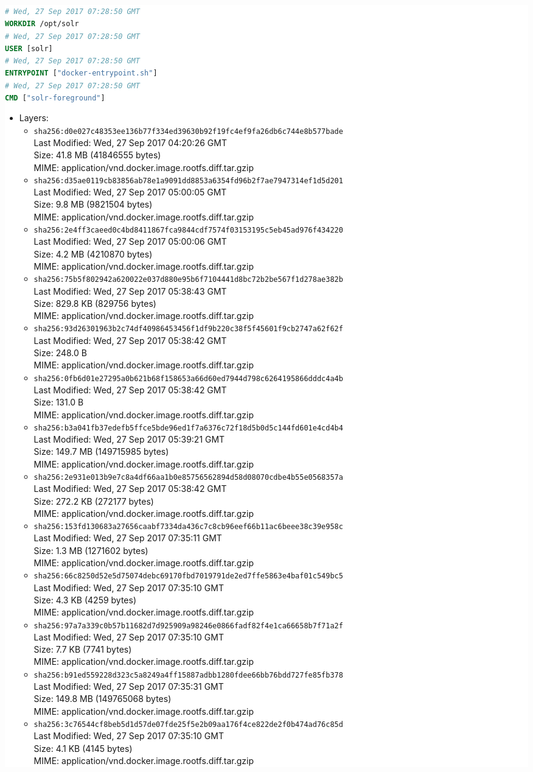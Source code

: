 ```dockerfile
# Wed, 27 Sep 2017 07:28:50 GMT
WORKDIR /opt/solr
# Wed, 27 Sep 2017 07:28:50 GMT
USER [solr]
# Wed, 27 Sep 2017 07:28:50 GMT
ENTRYPOINT ["docker-entrypoint.sh"]
# Wed, 27 Sep 2017 07:28:50 GMT
CMD ["solr-foreground"]
```

-	Layers:
	-	`sha256:d0e027c48353ee136b77f334ed39630b92f19fc4ef9fa26db6c744e8b577bade`  
		Last Modified: Wed, 27 Sep 2017 04:20:26 GMT  
		Size: 41.8 MB (41846555 bytes)  
		MIME: application/vnd.docker.image.rootfs.diff.tar.gzip
	-	`sha256:d35ae0119cb83856ab78e1a9091dd8853a6354fd96b2f7ae7947314ef1d5d201`  
		Last Modified: Wed, 27 Sep 2017 05:00:05 GMT  
		Size: 9.8 MB (9821504 bytes)  
		MIME: application/vnd.docker.image.rootfs.diff.tar.gzip
	-	`sha256:2e4ff3caeed0c4bd8411867fca9844cdf7574f03153195c5eb45ad976f434220`  
		Last Modified: Wed, 27 Sep 2017 05:00:06 GMT  
		Size: 4.2 MB (4210870 bytes)  
		MIME: application/vnd.docker.image.rootfs.diff.tar.gzip
	-	`sha256:75b5f802942a620022e037d880e95b6f7104441d8bc72b2be567f1d278ae382b`  
		Last Modified: Wed, 27 Sep 2017 05:38:43 GMT  
		Size: 829.8 KB (829756 bytes)  
		MIME: application/vnd.docker.image.rootfs.diff.tar.gzip
	-	`sha256:93d26301963b2c74df40986453456f1df9b220c38f5f45601f9cb2747a62f62f`  
		Last Modified: Wed, 27 Sep 2017 05:38:42 GMT  
		Size: 248.0 B  
		MIME: application/vnd.docker.image.rootfs.diff.tar.gzip
	-	`sha256:0fb6d01e27295a0b621b68f158653a66d60ed7944d798c6264195866dddc4a4b`  
		Last Modified: Wed, 27 Sep 2017 05:38:42 GMT  
		Size: 131.0 B  
		MIME: application/vnd.docker.image.rootfs.diff.tar.gzip
	-	`sha256:b3a041fb37edefb5ffce5bde96ed1f7a6376c72f18d5b0d5c144fd601e4cd4b4`  
		Last Modified: Wed, 27 Sep 2017 05:39:21 GMT  
		Size: 149.7 MB (149715985 bytes)  
		MIME: application/vnd.docker.image.rootfs.diff.tar.gzip
	-	`sha256:2e931e013b9e7c8a4df66aa1b0e85756562894d58d08070cdbe4b55e0568357a`  
		Last Modified: Wed, 27 Sep 2017 05:38:42 GMT  
		Size: 272.2 KB (272177 bytes)  
		MIME: application/vnd.docker.image.rootfs.diff.tar.gzip
	-	`sha256:153fd130683a27656caabf7334da436c7c8cb96eef66b11ac6beee38c39e958c`  
		Last Modified: Wed, 27 Sep 2017 07:35:11 GMT  
		Size: 1.3 MB (1271602 bytes)  
		MIME: application/vnd.docker.image.rootfs.diff.tar.gzip
	-	`sha256:66c8250d52e5d75074debc69170fbd7019791de2ed7ffe5863e4baf01c549bc5`  
		Last Modified: Wed, 27 Sep 2017 07:35:10 GMT  
		Size: 4.3 KB (4259 bytes)  
		MIME: application/vnd.docker.image.rootfs.diff.tar.gzip
	-	`sha256:97a7a339c0b57b11682d7d925909a98246e0866fadf82f4e1ca66658b7f71a2f`  
		Last Modified: Wed, 27 Sep 2017 07:35:10 GMT  
		Size: 7.7 KB (7741 bytes)  
		MIME: application/vnd.docker.image.rootfs.diff.tar.gzip
	-	`sha256:b91ed559228d323c5a8249a4ff15887adbb1280fdee66bb76bdd727fe85fb378`  
		Last Modified: Wed, 27 Sep 2017 07:35:31 GMT  
		Size: 149.8 MB (149765068 bytes)  
		MIME: application/vnd.docker.image.rootfs.diff.tar.gzip
	-	`sha256:3c76544cf8beb5d1d57de07fde25f5e2b09aa176f4ce822de2f0b474ad76c85d`  
		Last Modified: Wed, 27 Sep 2017 07:35:10 GMT  
		Size: 4.1 KB (4145 bytes)  
		MIME: application/vnd.docker.image.rootfs.diff.tar.gzip